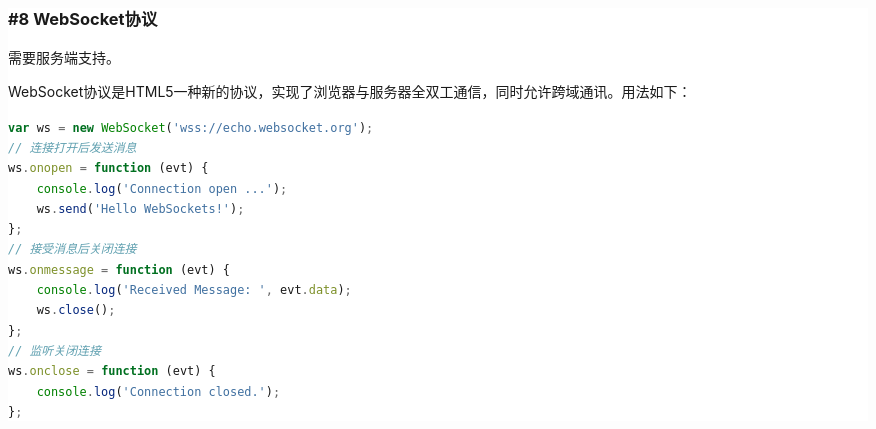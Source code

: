 ### #8 WebSocket协议

需要服务端支持。

WebSocket协议是HTML5一种新的协议，实现了浏览器与服务器全双工通信，同时允许跨域通讯。用法如下：

```javascript
var ws = new WebSocket('wss://echo.websocket.org');
// 连接打开后发送消息
ws.onopen = function (evt) {
    console.log('Connection open ...');
    ws.send('Hello WebSockets!');
};
// 接受消息后关闭连接
ws.onmessage = function (evt) {
    console.log('Received Message: ', evt.data);
    ws.close();
};
// 监听关闭连接
ws.onclose = function (evt) {
    console.log('Connection closed.');
};
```

